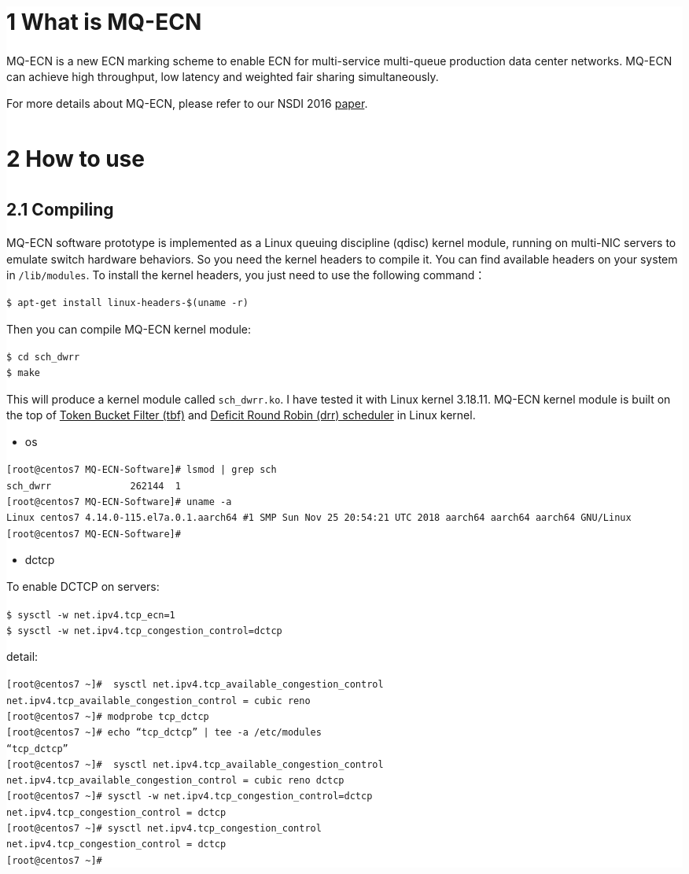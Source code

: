 # 1 What is MQ-ECN

MQ-ECN is a new ECN marking scheme to enable ECN for multi-service multi-queue production data center networks. MQ-ECN can achieve high throughput, low latency and weighted fair sharing simultaneously. 

For more details about MQ-ECN, please refer to our NSDI 2016 <a href="http://sing.cse.ust.hk/papers/mqecn.pdf">paper</a>.

# 2 How to use

## 2.1 Compiling
MQ-ECN software prototype is implemented as a Linux queuing discipline (qdisc) kernel module, running on multi-NIC servers to emulate switch hardware behaviors. So you need the kernel headers to compile it. You can find available headers on your system in `/lib/modules`. To install the kernel headers, you just need to use the following command：
<pre><code>$ apt-get install linux-headers-$(uname -r)
</code></pre>

Then you can compile MQ-ECN kernel module:
<pre><code>$ cd sch_dwrr
$ make
</code></pre>

This will produce a kernel module called `sch_dwrr.ko`. I have tested it with Linux kernel 3.18.11. MQ-ECN kernel module is built on the top of <a href="http://lxr.free-electrons.com/source/net/sched/sch_tbf.c">Token Bucket Filter (tbf)</a> and <a href="http://lxr.free-electrons.com/source/net/sched/sch_drr.c">Deficit Round Robin (drr) scheduler</a> in Linux kernel. 

+ os    
```
[root@centos7 MQ-ECN-Software]# lsmod | grep sch
sch_dwrr              262144  1 
[root@centos7 MQ-ECN-Software]# uname -a
Linux centos7 4.14.0-115.el7a.0.1.aarch64 #1 SMP Sun Nov 25 20:54:21 UTC 2018 aarch64 aarch64 aarch64 GNU/Linux
[root@centos7 MQ-ECN-Software]# 
```

+ dctcp

To enable DCTCP on servers:   
```
$ sysctl -w net.ipv4.tcp_ecn=1
$ sysctl -w net.ipv4.tcp_congestion_control=dctcp 
```

detail:        
```
[root@centos7 ~]#  sysctl net.ipv4.tcp_available_congestion_control
net.ipv4.tcp_available_congestion_control = cubic reno
[root@centos7 ~]# modprobe tcp_dctcp
[root@centos7 ~]# echo “tcp_dctcp” | tee -a /etc/modules
“tcp_dctcp”
[root@centos7 ~]#  sysctl net.ipv4.tcp_available_congestion_control
net.ipv4.tcp_available_congestion_control = cubic reno dctcp
[root@centos7 ~]# sysctl -w net.ipv4.tcp_congestion_control=dctcp
net.ipv4.tcp_congestion_control = dctcp
[root@centos7 ~]# sysctl net.ipv4.tcp_congestion_control
net.ipv4.tcp_congestion_control = dctcp
[root@centos7 ~]# 

```
